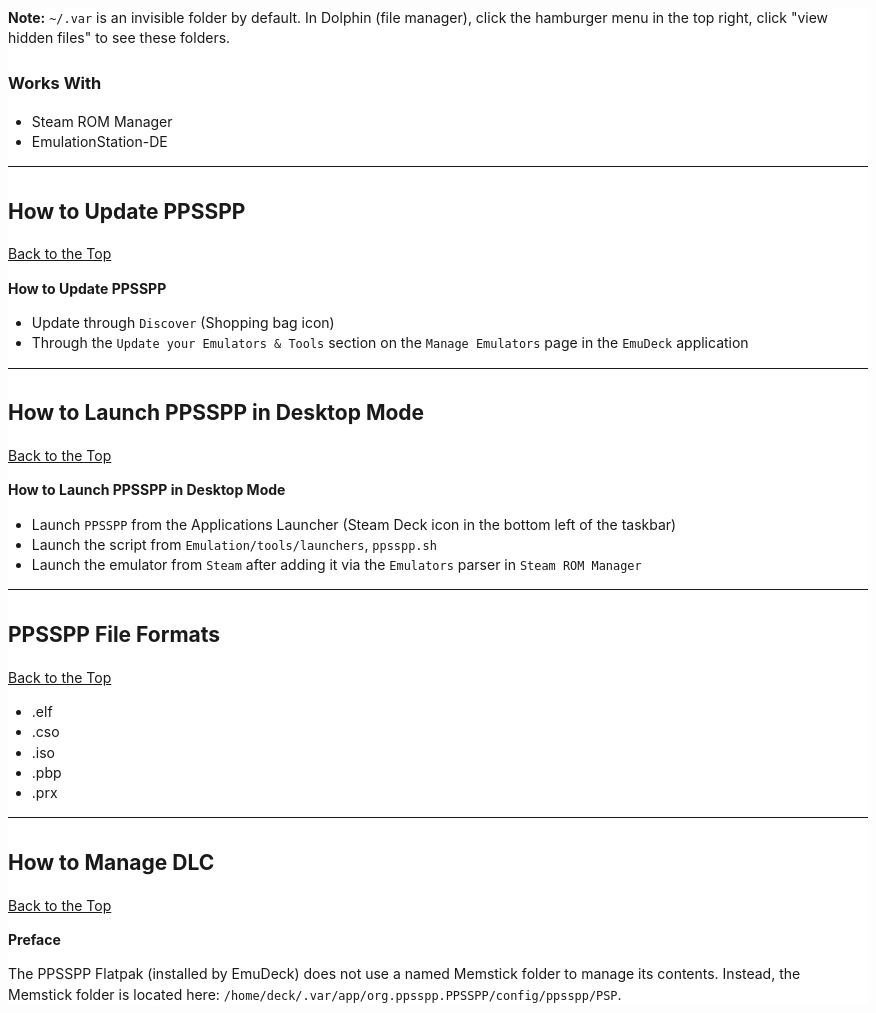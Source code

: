**Note:** `~/.var` is an invisible folder by default. In Dolphin (file manager), click the hamburger menu in the top right, click "view hidden files" to see these folders.  

### Works With
* Steam ROM Manager
* EmulationStation-DE

***

## How to Update PPSSPP
[Back to the Top](#ppsspp-table-of-contents)

**How to Update PPSSPP**

* Update through `Discover` (Shopping bag icon)
* Through the `Update your Emulators & Tools` section on the `Manage Emulators` page in the `EmuDeck` application


***

## How to Launch PPSSPP in Desktop Mode
[Back to the Top](#ppsspp-table-of-contents)

**How to Launch PPSSPP in Desktop Mode**

* Launch `PPSSPP` from the Applications Launcher (Steam Deck icon in the bottom left of the taskbar)
* Launch the script from `Emulation/tools/launchers`, `ppsspp.sh`
* Launch the emulator from `Steam` after adding it via the `Emulators` parser in `Steam ROM Manager`


***

## PPSSPP File Formats
[Back to the Top](#ppsspp-table-of-contents)

* .elf 
* .cso 
* .iso 
* .pbp 
* .prx

***

## How to Manage DLC
[Back to the Top](#ppsspp-table-of-contents)

**Preface** 

The PPSSPP Flatpak (installed by EmuDeck) does not use a named Memstick folder to manage its contents. Instead, the Memstick folder is located here: `/home/deck/.var/app/org.ppsspp.PPSSPP/config/ppsspp/PSP`. 
